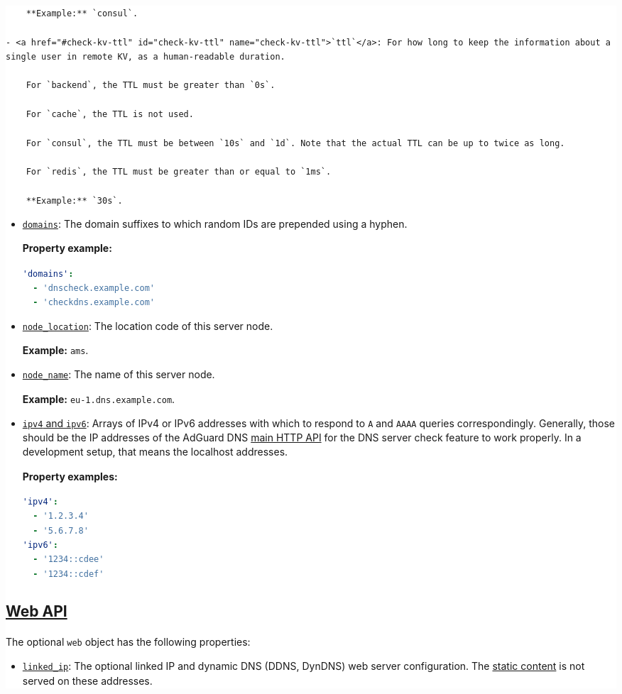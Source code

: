         **Example:** `consul`.

    - <a href="#check-kv-ttl" id="check-kv-ttl" name="check-kv-ttl">`ttl`</a>: For how long to keep the information about a single user in remote KV, as a human-readable duration.

        For `backend`, the TTL must be greater than `0s`.

        For `cache`, the TTL is not used.

        For `consul`, the TTL must be between `10s` and `1d`. Note that the actual TTL can be up to twice as long.

        For `redis`, the TTL must be greater than or equal to `1ms`.

        **Example:** `30s`.

- <a href="#check-domains" id="check-domains" name="check-domains">`domains`</a>: The domain suffixes to which random IDs are prepended using a hyphen.

    **Property example:**

    ```yaml
    'domains':
      - 'dnscheck.example.com'
      - 'checkdns.example.com'
    ```

- <a href="#check-node_location" id="check-node_location" name="check-node_location">`node_location`</a>: The location code of this server node.

    **Example:** `ams`.

- <a href="#check-node_name" id="check-node_name" name="check-node_name">`node_name`</a>: The name of this server node.

    **Example:** `eu-1.dns.example.com`.

- <a href="#check-ipv4" id="check-ipv4" name="check-ipv4">`ipv4` and `ipv6`</a>: Arrays of IPv4 or IPv6 addresses with which to respond to `A` and `AAAA` queries correspondingly. Generally, those should be the IP addresses of the AdGuard DNS [main HTTP API][http-dnscheck] for the DNS server check feature to work properly. In a development setup, that means the localhost addresses.

    **Property examples:**

    ```yaml
    'ipv4':
      - '1.2.3.4'
      - '5.6.7.8'
    'ipv6':
      - '1234::cdee'
      - '1234::cdef'
    ```

[http-dnscheck]: http.md#dnscheck-test

## <a href="#web" id="web" name="web">Web API</a>

The optional `web` object has the following properties:

- <a href="#web-linked_ip" id="web-linked_ip" name="web-linked_ip">`linked_ip`</a>: The optional linked IP and dynamic DNS (DDNS, DynDNS) web server configuration. The [static content](#web-static_content) is not served on these addresses.


[dist]: ../config.dist.yml
[env]:  environment.md
[yaml]: https://yaml.org/
[env-consul_allowlist_url]: environment.md#CONSUL_ALLOWLIST_URL
[env-profiles_cache_path]: environment.md#PROFILES_CACHE_PATH
[env-WEB_STATIC_DIR_ENABLED]: environment.md#WEB_STATIC_DIR_ENABLED
[http-block-pages]:           http.md#block-pages
[http-linked-ip-proxy]:       http.md#linked-ip-proxy
[env-blocked_services]: environment.md#BLOCKED_SERVICE_INDEX_URL
[dev-btd]: development.md#testing-bindtodevice
[dnscconf]: https://github.com/ameshkov/dnscrypt/blob/master/README.md#configure
[prom-label]: https://pkg.go.dev/github.com/prometheus/common/model#LabelNameRE